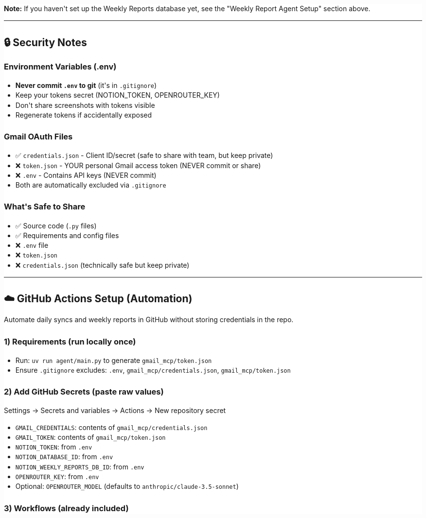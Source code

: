 **Note:** If you haven't set up the Weekly Reports database yet, see the "Weekly Report Agent Setup" section above.

---

## 🔒 Security Notes

### Environment Variables (.env)

- **Never commit `.env` to git** (it's in `.gitignore`)
- Keep your tokens secret (NOTION_TOKEN, OPENROUTER_KEY)
- Don't share screenshots with tokens visible
- Regenerate tokens if accidentally exposed

### Gmail OAuth Files

- ✅ `credentials.json` - Client ID/secret (safe to share with team, but keep private)
- ❌ `token.json` - YOUR personal Gmail access token (NEVER commit or share)
- ❌ `.env` - Contains API keys (NEVER commit)
- Both are automatically excluded via `.gitignore`

### What's Safe to Share

- ✅ Source code (`.py` files)
- ✅ Requirements and config files
- ❌ `.env` file
- ❌ `token.json`
- ❌ `credentials.json` (technically safe but keep private)

---

## ☁️ GitHub Actions Setup (Automation)

Automate daily syncs and weekly reports in GitHub without storing credentials in the repo.

### 1) Requirements (run locally once)

- Run: `uv run agent/main.py` to generate `gmail_mcp/token.json`
- Ensure `.gitignore` excludes: `.env`, `gmail_mcp/credentials.json`, `gmail_mcp/token.json`

### 2) Add GitHub Secrets (paste raw values)

Settings → Secrets and variables → Actions → New repository secret

- `GMAIL_CREDENTIALS`: contents of `gmail_mcp/credentials.json`
- `GMAIL_TOKEN`: contents of `gmail_mcp/token.json`
- `NOTION_TOKEN`: from `.env`
- `NOTION_DATABASE_ID`: from `.env`
- `NOTION_WEEKLY_REPORTS_DB_ID`: from `.env`
- `OPENROUTER_KEY`: from `.env`
- Optional: `OPENROUTER_MODEL` (defaults to `anthropic/claude-3.5-sonnet`)

### 3) Workflows (already included)
